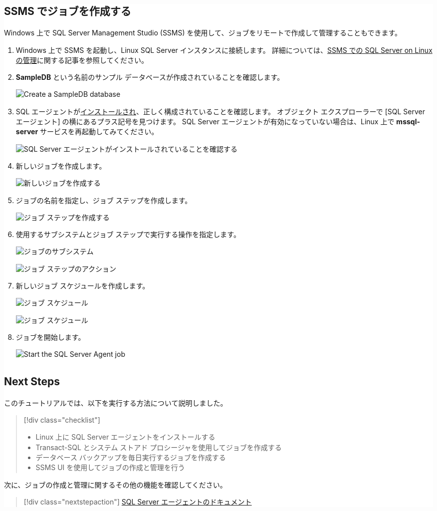## <a name="create-a-job-with-ssms"></a>SSMS でジョブを作成する

Windows 上で SQL Server Management Studio (SSMS) を使用して、ジョブをリモートで作成して管理することもできます。

1. Windows 上で SSMS を起動し、Linux SQL Server インスタンスに接続します。 詳細については、[SSMS での SQL Server on Linux の管理](sql-server-linux-manage-ssms.md)に関する記事を参照してください。

1. **SampleDB** という名前のサンプル データベースが作成されていることを確認します。

   <img src="./media/sql-server-linux-run-sql-server-agent-job/ssms-agent-0.png" alt="Create a SampleDB database" style="width: 550px;"/>

1. SQL エージェントが[インストールされ](sql-server-linux-setup-sql-agent.md)、正しく構成されていることを確認します。 オブジェクト エクスプローラーで [SQL Server エージェント] の横にあるプラス記号を見つけます。 SQL Server エージェントが有効になっていない場合は、Linux 上で **mssql-server** サービスを再起動してみてください。

   ![SQL Server エージェントがインストールされていることを確認する](./media/sql-server-linux-run-sql-server-agent-job/ssms-agent-1.png)

1. 新しいジョブを作成します。

   ![新しいジョブを作成する](./media/sql-server-linux-run-sql-server-agent-job/ssms-agent-2.png)

1. ジョブの名前を指定し、ジョブ ステップを作成します。

   ![ジョブ ステップを作成する](./media/sql-server-linux-run-sql-server-agent-job/ssms-agent-3.png)

1. 使用するサブシステムとジョブ ステップで実行する操作を指定します。

   ![ジョブのサブシステム](./media/sql-server-linux-run-sql-server-agent-job/ssms-agent-4.png)

   ![ジョブ ステップのアクション](./media/sql-server-linux-run-sql-server-agent-job/ssms-agent-5.png)

1. 新しいジョブ スケジュールを作成します。

   ![ジョブ スケジュール](./media/sql-server-linux-run-sql-server-agent-job/ssms-agent-6.png)

   ![ジョブ スケジュール](./media/sql-server-linux-run-sql-server-agent-job/ssms-agent-8.png)

1. ジョブを開始します。

   <img src="./media/sql-server-linux-run-sql-server-agent-job/ssms-agent-9.png" alt="Start the SQL Server Agent job" style="width: 550px;"/>

## <a name="next-steps"></a>Next Steps

このチュートリアルでは、以下を実行する方法について説明しました。

> [!div class="checklist"]
> * Linux 上に SQL Server エージェントをインストールする
> * Transact-SQL とシステム ストアド プロシージャを使用してジョブを作成する
> * データベース バックアップを毎日実行するジョブを作成する
> * SSMS UI を使用してジョブの作成と管理を行う

次に、ジョブの作成と管理に関するその他の機能を確認してください。

> [!div class="nextstepaction"]
>[SQL Server エージェントのドキュメント](https://docs.microsoft.com/sql/ssms/agent/sql-server-agent)
